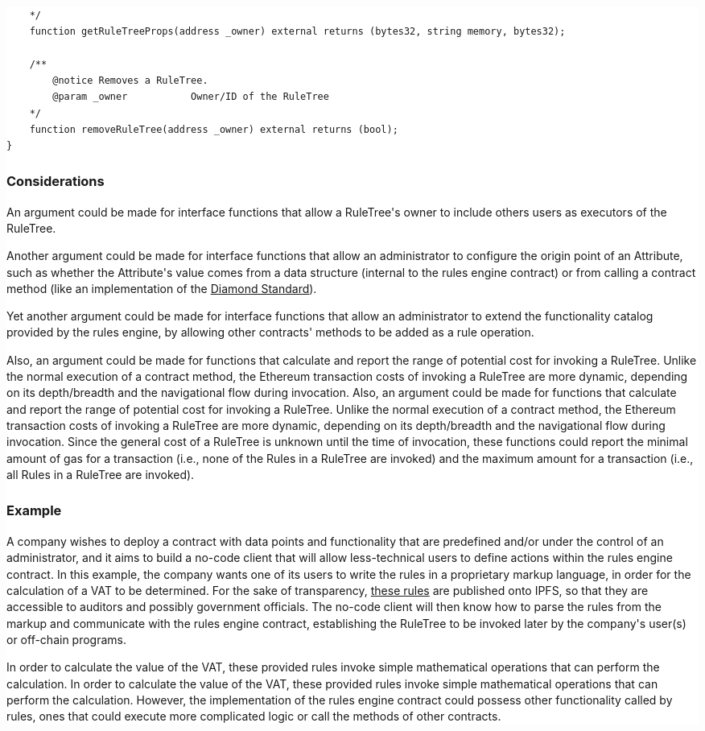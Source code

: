 ```solidity
    */
    function getRuleTreeProps(address _owner) external returns (bytes32, string memory, bytes32);

    /**
        @notice Removes a RuleTree.
        @param _owner           Owner/ID of the RuleTree
    */
    function removeRuleTree(address _owner) external returns (bool);    
}
```

### Considerations

An argument could be made for interface functions that allow a RuleTree's owner to include others users as executors of the RuleTree.

Another argument could be made for interface functions that allow an administrator to configure the origin point of an Attribute, such as whether the Attribute's value comes from a data structure (internal to the rules engine contract) or from calling a contract method (like an implementation of the [Diamond Standard](https://github.com/ethereum/EIPs/issues/2535)).

Yet another argument could be made for interface functions that allow an administrator to extend the functionality catalog provided by the rules engine, by allowing other contracts' methods to be added as a rule operation.

Also, an argument could be made for functions that calculate and report the range of potential cost for invoking a RuleTree.  Unlike the normal execution of a contract method, the Ethereum transaction costs of invoking a RuleTree are more dynamic, depending on its depth/breadth and the navigational flow during invocation.  Also, an argument could be made for functions that calculate and report the range of potential cost for invoking a RuleTree.  Unlike the normal execution of a contract method, the Ethereum transaction costs of invoking a RuleTree are more dynamic, depending on its depth/breadth and the navigational flow during invocation.  Since the general cost of a RuleTree is unknown until the time of invocation, these functions could report the minimal amount of gas for a transaction (i.e., none of the Rules in a RuleTree are invoked) and the maximum amount for a transaction (i.e., all Rules in a RuleTree are invoked).

### Example

A company wishes to deploy a contract with data points and functionality that are predefined and/or under the control of an administrator, and it aims to build a no-code client that will allow less-technical users to define actions within the rules engine contract.  In this example, the company wants one of its users to write the rules in a proprietary markup language, in order for the calculation of a VAT to be determined.  For the sake of transparency, [these rules](https://ipfs.infura.io/ipfs/QmPrZ9959c7SzzqdLkVgX28xM7ZrqLeT3ydvRAHCaL1Hsn) are published onto IPFS, so that they are accessible to auditors and possibly government officials.  The no-code client will then know how to parse the rules from the markup and communicate with the rules engine contract, establishing the RuleTree to be invoked later by the company's user(s) or off-chain programs.

In order to calculate the value of the VAT, these provided rules invoke simple mathematical operations that can perform the calculation.  In order to calculate the value of the VAT, these provided rules invoke simple mathematical operations that can perform the calculation.  However, the implementation of the rules engine contract could possess other functionality called by rules, ones that could execute more complicated logic or call the methods of other contracts.
